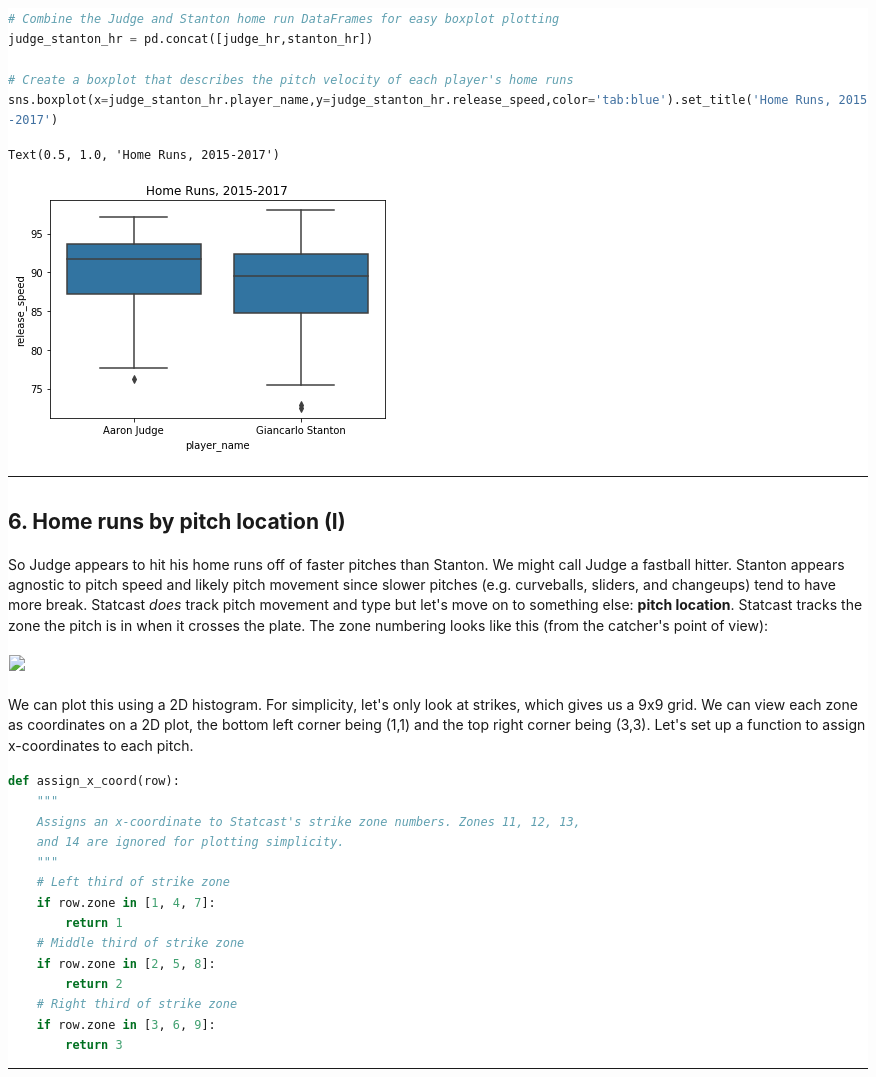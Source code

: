 ```python
# Combine the Judge and Stanton home run DataFrames for easy boxplot plotting
judge_stanton_hr = pd.concat([judge_hr,stanton_hr])

# Create a boxplot that describes the pitch velocity of each player's home runs
sns.boxplot(x=judge_stanton_hr.player_name,y=judge_stanton_hr.release_speed,color='tab:blue').set_title('Home Runs, 2015-2017')
```




    Text(0.5, 1.0, 'Home Runs, 2015-2017')




![png](/assets/img/baseball-analysis_files/baseball-analysis_9_1.png)

---
## 6. Home runs by pitch location (I)
<p>So Judge appears to hit his home runs off of faster pitches than Stanton. We might call Judge a fastball hitter. Stanton appears agnostic to pitch speed and likely pitch movement since slower pitches (e.g. curveballs, sliders, and changeups) tend to have more break. Statcast <em>does</em> track pitch movement and type but let's move on to something else: <strong>pitch location</strong>. Statcast tracks the zone the pitch is in when it crosses the plate. The zone numbering looks like this (from the catcher's point of view):</p>
<p><img style="margin:5px 20px 5px 1px; width:20%;" src="https://s3.amazonaws.com/assets.datacamp.com/production/project_250/img/zone.png"></p>
<p>We can plot this using a 2D histogram. For simplicity, let's only look at strikes, which gives us a 9x9 grid. We can view each zone as coordinates on a 2D plot, the bottom left corner being (1,1) and the top right corner being (3,3). Let's set up a function to assign x-coordinates to each pitch.</p>


```python
def assign_x_coord(row):
    """
    Assigns an x-coordinate to Statcast's strike zone numbers. Zones 11, 12, 13,
    and 14 are ignored for plotting simplicity.
    """
    # Left third of strike zone
    if row.zone in [1, 4, 7]:
        return 1
    # Middle third of strike zone
    if row.zone in [2, 5, 8]:
        return 2
    # Right third of strike zone
    if row.zone in [3, 6, 9]:
        return 3
```
---